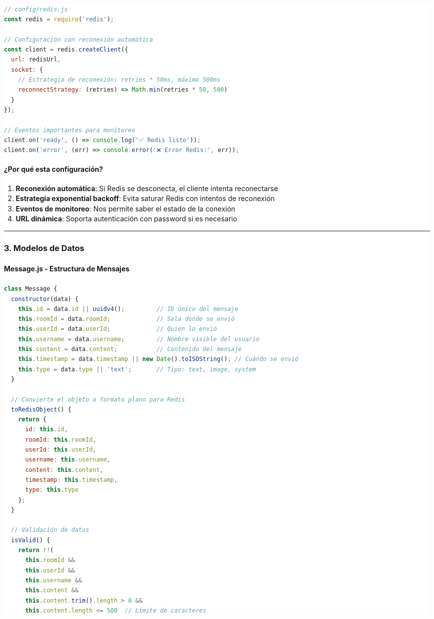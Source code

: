 ```javascript
// config/redis.js
const redis = require('redis');

// Configuración con reconexión automática
const client = redis.createClient({
  url: redisUrl,
  socket: {
    // Estrategia de reconexión: retries * 50ms, máximo 500ms
    reconnectStrategy: (retries) => Math.min(retries * 50, 500)
  }
});

// Eventos importantes para monitoreo
client.on('ready', () => console.log('✅ Redis listo'));
client.on('error', (err) => console.error('❌ Error Redis:', err));
```

#### ¿Por qué esta configuración?

1. **Reconexión automática**: Si Redis se desconecta, el cliente intenta reconectarse
2. **Estrategia exponential backoff**: Evita saturar Redis con intentos de reconexión
3. **Eventos de monitoreo**: Nos permite saber el estado de la conexión
4. **URL dinámica**: Soporta autenticación con password si es necesario

---

### 3. **Modelos de Datos**

#### **Message.js** - Estructura de Mensajes

```javascript
class Message {
  constructor(data) {
    this.id = data.id || uuidv4();         // ID único del mensaje
    this.roomId = data.roomId;             // Sala donde se envió
    this.userId = data.userId;             // Quien lo envió
    this.username = data.username;         // Nombre visible del usuario
    this.content = data.content;           // Contenido del mensaje
    this.timestamp = data.timestamp || new Date().toISOString(); // Cuándo se envió
    this.type = data.type || 'text';       // Tipo: text, image, system
  }

  // Convierte el objeto a formato plano para Redis
  toRedisObject() {
    return {
      id: this.id,
      roomId: this.roomId,
      userId: this.userId,
      username: this.username,
      content: this.content,
      timestamp: this.timestamp,
      type: this.type
    };
  }

  // Validación de datos
  isValid() {
    return !!(
      this.roomId && 
      this.userId && 
      this.username && 
      this.content && 
      this.content.trim().length > 0 &&
      this.content.length <= 500  // Límite de caracteres
```